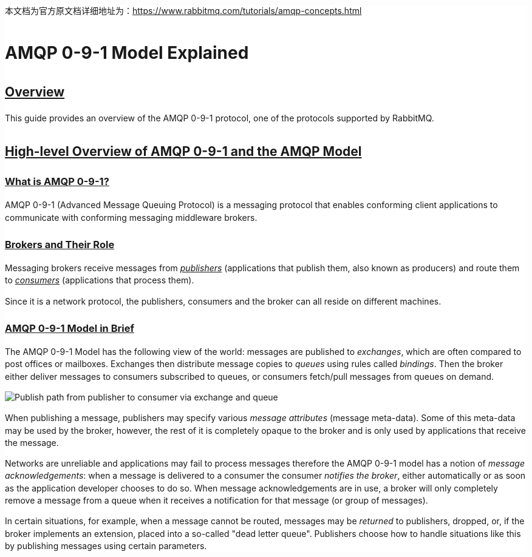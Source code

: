 本文档为官方原文档详细地址为：https://www.rabbitmq.com/tutorials/amqp-concepts.html

# AMQP 0-9-1 Model Explained

## [Overview](https://www.rabbitmq.com/tutorials/amqp-concepts.html#overview)

This guide provides an overview of the AMQP 0-9-1 protocol, one of the protocols supported by RabbitMQ.

## [High-level Overview of AMQP 0-9-1 and the AMQP Model](https://www.rabbitmq.com/tutorials/amqp-concepts.html#highlevel-overview)

### [What is AMQP 0-9-1?](https://www.rabbitmq.com/tutorials/amqp-concepts.html#what-is-amqp)

AMQP 0-9-1 (Advanced Message Queuing Protocol) is a messaging protocol that enables conforming client applications to communicate with conforming messaging middleware brokers.

### [Brokers and Their Role](https://www.rabbitmq.com/tutorials/amqp-concepts.html#brokers-role)

Messaging brokers receive messages from *[publishers](https://www.rabbitmq.com/publishers.html)* (applications that publish them, also known as producers) and route them to *[consumers](https://www.rabbitmq.com/consumers.html)* (applications that process them).

Since it is a network protocol, the publishers, consumers and the broker can all reside on different machines.

### [AMQP 0-9-1 Model in Brief](https://www.rabbitmq.com/tutorials/amqp-concepts.html#amqp-model)

The AMQP 0-9-1 Model has the following view of the world: messages are published to *exchanges*, which are often compared to post offices or mailboxes. Exchanges then distribute message copies to *queues* using rules called *bindings*. Then the broker either deliver messages to consumers subscribed to queues, or consumers fetch/pull messages from queues on demand.

![Publish path from publisher to consumer via exchange and queue](https://www.rabbitmq.com/img/tutorials/intro/hello-world-example-routing.png)

When publishing a message, publishers may specify various *message attributes* (message meta-data). Some of this meta-data may be used by the broker, however, the rest of it is completely opaque to the broker and is only used by applications that receive the message.

Networks are unreliable and applications may fail to process messages therefore the AMQP 0-9-1 model has a notion of *message acknowledgements*: when a message is delivered to a consumer the consumer *notifies the broker*, either automatically or as soon as the application developer chooses to do so. When message acknowledgements are in use, a broker will only completely remove a message from a queue when it receives a notification for that message (or group of messages).

In certain situations, for example, when a message cannot be routed, messages may be *returned* to publishers, dropped, or, if the broker implements an extension, placed into a so-called "dead letter queue". Publishers choose how to handle situations like this by publishing messages using certain parameters.
